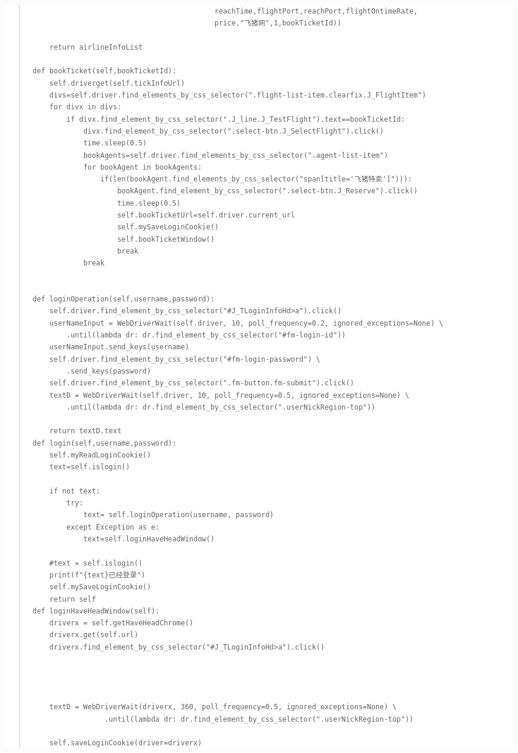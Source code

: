 >                                                 reachTime,flightPort,reachPort,flightOntimeRate,
>                                                 price,"飞猪网",1,bookTicketId))
>  
>          return airlineInfoList
>  
>      def bookTicket(self,bookTicketId):
>          self.driverget(self.tickInfoUrl)
>          divs=self.driver.find_elements_by_css_selector(".flight-list-item.clearfix.J_FlightItem")
>          for divx in divs:
>              if divx.find_element_by_css_selector(".J_line.J_TestFlight").text==bookTicketId:
>                  divx.find_element_by_css_selector(".select-btn.J_SelectFlight").click()
>                  time.sleep(0.5)
>                  bookAgents=self.driver.find_elements_by_css_selector(".agent-list-item")
>                  for bookAgent in bookAgents:
>                      if(len(bookAgent.find_elements_by_css_selector("span[title='飞猪特卖']"))):
>                          bookAgent.find_element_by_css_selector(".select-btn.J_Reserve").click()
>                          time.sleep(0.5)
>                          self.bookTicketUrl=self.driver.current_url
>                          self.mySaveLoginCookie()
>                          self.bookTicketWindow()
>                          break
>                  break
>  
>  
>      def loginOperation(self,username,password):
>          self.driver.find_element_by_css_selector("#J_TLoginInfoHd>a").click()
>          userNameInput = WebDriverWait(self.driver, 10, poll_frequency=0.2, ignored_exceptions=None) \
>              .until(lambda dr: dr.find_element_by_css_selector("#fm-login-id"))
>          userNameInput.send_keys(username)
>          self.driver.find_element_by_css_selector("#fm-login-password") \
>              .send_keys(password)
>          self.driver.find_element_by_css_selector(".fm-button.fm-submit").click()
>          textD = WebDriverWait(self.driver, 10, poll_frequency=0.5, ignored_exceptions=None) \
>              .until(lambda dr: dr.find_element_by_css_selector(".userNickRegion-top"))
>  
>          return textD.text
>      def login(self,username,password):
>          self.myReadLoginCookie()
>          text=self.islogin()
>  
>          if not text:
>              try:
>                  text= self.loginOperation(username, password)
>              except Exception as e:
>                  text=self.loginHaveHeadWindow()
>  
>          #text = self.islogin()
>          print(f"{text}已经登录")
>          self.mySaveLoginCookie()
>          return self
>      def loginHaveHeadWindow(self):
>          driverx = self.getHaveHeadChrome()
>          driverx.get(self.url)
>          driverx.find_element_by_css_selector("#J_TLoginInfoHd>a").click()
>  
>  
>  
>  
>          textD = WebDriverWait(driverx, 360, poll_frequency=0.5, ignored_exceptions=None) \
>                       .until(lambda dr: dr.find_element_by_css_selector(".userNickRegion-top"))
>  
>          self.saveLoginCookie(driver=driverx)